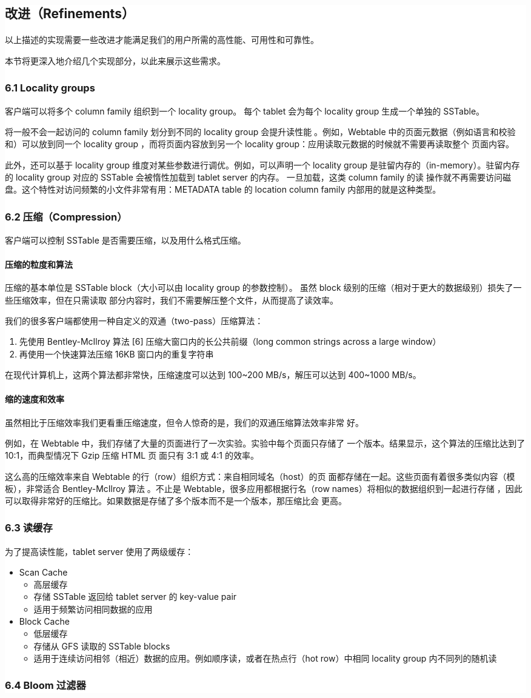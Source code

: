 ##  改进（Refinements）

以上描述的实现需要一些改进才能满足我们的用户所需的高性能、可用性和可靠性。

本节将更深入地介绍几个实现部分，以此来展示这些需求。

### 6.1 Locality groups

客户端可以将多个 column family 组织到一个 locality group。 每个 tablet 会为每个 locality group 生成一个单独的 SSTable。

将一般不会一起访问的 column family 划分到不同的 locality group 会提升读性能 。例如，Webtable 中的页面元数据（例如语言和校验和）可以放到同一个 locality group ，而将页面内容放到另一个 locality group：应用读取元数据的时候就不需要再读取整个 页面内容。

此外，还可以基于 locality group 维度对某些参数进行调优。例如，可以声明一个 locality group 是驻留内存的（in-memory）。驻留内存的 locality group 对应的 SSTable 会被惰性加载到 tablet server 的内存。 一旦加载，这类 column family 的读 操作就不再需要访问磁盘。这个特性对访问频繁的小文件非常有用：METADATA table 的 location column family 内部用的就是这种类型。

### 6.2 压缩（Compression）

客户端可以控制 SSTable 是否需要压缩，以及用什么格式压缩。

#### 压缩的粒度和算法

压缩的基本单位是 SSTable block（大小可以由 locality group 的参数控制）。 虽然 block 级别的压缩（相对于更大的数据级别）损失了一些压缩效率，但在只需读取 部分内容时，我们不需要解压整个文件，从而提高了读效率。

我们的很多客户端都使用一种自定义的双通（two-pass）压缩算法：

1. 先使用 Bentley-McIlroy 算法 [6] 压缩大窗口内的长公共前缀（long common strings across a large window）
2. 再使用一个快速算法压缩 16KB 窗口内的重复字符串

在现代计算机上，这两个算法都非常快，压缩速度可以达到 100~200 MB/s，解压可以达到 400~1000 MB/s。

#### 缩的速度和效率

虽然相比于压缩效率我们更看重压缩速度，但令人惊奇的是，我们的双通压缩算法效率非常 好。

例如，在 Webtable 中，我们存储了大量的页面进行了一次实验。实验中每个页面只存储了 一个版本。结果显示，这个算法的压缩比达到了 10:1，而典型情况下 Gzip 压缩 HTML 页 面只有 3:1 或 4:1 的效率。

这么高的压缩效率来自 Webtable 的行（row）组织方式：来自相同域名（host）的页 面都存储在一起。这些页面有着很多类似内容（模板），非常适合 Bentley-McIlroy 算法 。不止是 Webtable，很多应用都根据行名（row names）将相似的数据组织到一起进行存储 ，因此可以取得非常好的压缩比。如果数据是存储了多个版本而不是一个版本，那压缩比会 更高。

### 6.3 读缓存

为了提高读性能，tablet server 使用了两级缓存：

- Scan Cache
    - 高层缓存
    - 存储 SSTable 返回给 tablet server 的 key-value pair
    - 适用于频繁访问相同数据的应用
- Block Cache
    - 低层缓存
    - 存储从 GFS 读取的 SSTable blocks
    - 适用于连续访问相邻（相近）数据的应用。例如顺序读，或者在热点行（hot row）中相同 locality group 内不同列的随机读

### 6.4 Bloom 过滤器
